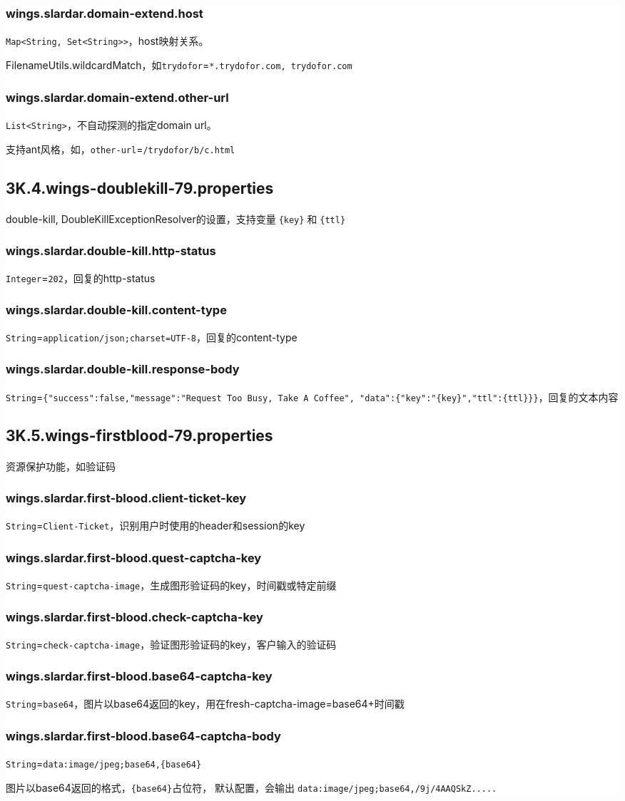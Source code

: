 ### wings.slardar.domain-extend.host

`Map<String, Set<String>>`，host映射关系。

FilenameUtils.wildcardMatch，如`trydofor`=`*.trydofor.com, trydofor.com`

### wings.slardar.domain-extend.other-url

`List<String>`，不自动探测的指定domain url。

支持ant风格，如，`other-url`=`/trydofor/b/c.html`

## 3K.4.wings-doublekill-79.properties

double-kill, DoubleKillExceptionResolver的设置，支持变量 `{key}` 和 `{ttl}`

### wings.slardar.double-kill.http-status

`Integer`=`202`，回复的http-status

### wings.slardar.double-kill.content-type

`String`=`application/json;charset=UTF-8`，回复的content-type

### wings.slardar.double-kill.response-body

`String`=`{"success":false,"message":"Request Too Busy, Take A Coffee", "data":{"key":"{key}","ttl":{ttl}}}`，回复的文本内容

## 3K.5.wings-firstblood-79.properties

资源保护功能，如验证码

### wings.slardar.first-blood.client-ticket-key

`String`=`Client-Ticket`，识别用户时使用的header和session的key

### wings.slardar.first-blood.quest-captcha-key

`String`=`quest-captcha-image`，生成图形验证码的key，时间戳或特定前缀

### wings.slardar.first-blood.check-captcha-key

`String`=`check-captcha-image`，验证图形验证码的key，客户输入的验证码

### wings.slardar.first-blood.base64-captcha-key

`String`=`base64`，图片以base64返回的key，用在fresh-captcha-image=base64+时间戳

### wings.slardar.first-blood.base64-captcha-body

`String`=`data:image/jpeg;base64,{base64}`

图片以base64返回的格式，`{base64}`占位符，
默认配置，会输出 `data:image/jpeg;base64,/9j/4AAQSkZ.....`
